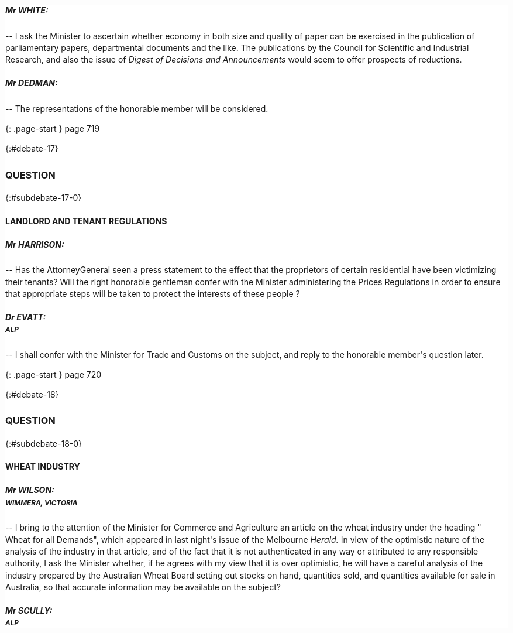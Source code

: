 ##### Mr WHITE:

-- I ask the Minister to ascertain whether economy in both size and quality of paper can be exercised in the publication of parliamentary papers, departmental documents and the like. The publications by the Council for Scientific and Industrial Research, and also the issue of  *Digest of Decisions and Announcements*  would seem to offer prospects of reductions. 

##### Mr DEDMAN:

-- The representations of the honorable member will be considered. 

{: .page-start }
page 719

{:#debate-17}
### QUESTION

{:#subdebate-17-0}
#### LANDLORD AND TENANT REGULATIONS

##### Mr HARRISON:

-- Has the AttorneyGeneral seen a press statement to the effect that the proprietors of certain residential have been victimizing their tenants? Will the right honorable gentleman confer with the Minister administering the Prices Regulations in order to ensure that appropriate steps will be taken to protect the interests of these people ? 

##### Dr EVATT:<br><small class="text-muted">ALP</small>

-- I shall confer with the Minister for Trade and Customs on the subject, and reply to the honorable member's question later. 

{: .page-start }
page 720

{:#debate-18}
### QUESTION

{:#subdebate-18-0}
#### WHEAT INDUSTRY

##### Mr WILSON:<br><small class="text-muted">WIMMERA, VICTORIA</small>

-- I bring to the attention of the Minister for Commerce and Agriculture an article on the wheat industry under the heading " Wheat for all Demands", which appeared in last night's issue of the Melbourne  *Herald.*  In view of the optimistic nature of the analysis of the industry in that article, and of the fact that it is not authenticated in any way or attributed to any responsible authority, I ask the Minister whether, if he agrees with my view that it is over optimistic, he will have a careful analysis of the industry prepared by the Australian Wheat Board setting out stocks on hand, quantities sold, and quantities available for sale in Australia, so that accurate information may be available on the subject? 

##### Mr SCULLY:<br><small class="text-muted">ALP</small>
